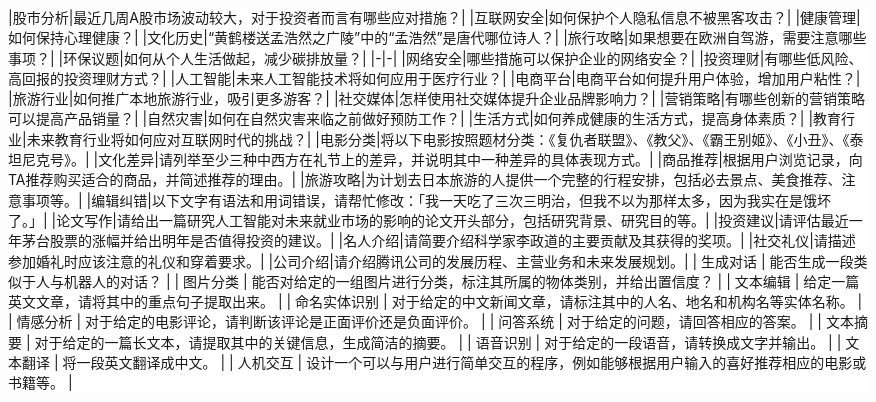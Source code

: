 |股市分析|最近几周A股市场波动较大，对于投资者而言有哪些应对措施？|
|互联网安全|如何保护个人隐私信息不被黑客攻击？|
|健康管理|如何保持心理健康？|
|文化历史|“黄鹤楼送孟浩然之广陵”中的“孟浩然”是唐代哪位诗人？|
|旅行攻略|如果想要在欧洲自驾游，需要注意哪些事项？|
|环保议题|如何从个人生活做起，减少碳排放量？|
|-|-|
|网络安全|哪些措施可以保护企业的网络安全？|
|投资理财|有哪些低风险、高回报的投资理财方式？|
|人工智能|未来人工智能技术将如何应用于医疗行业？|
|电商平台|电商平台如何提升用户体验，增加用户粘性？|
|旅游行业|如何推广本地旅游行业，吸引更多游客？|
|社交媒体|怎样使用社交媒体提升企业品牌影响力？|
|营销策略|有哪些创新的营销策略可以提高产品销量？|
|自然灾害|如何在自然灾害来临之前做好预防工作？|
|生活方式|如何养成健康的生活方式，提高身体素质？|
|教育行业|未来教育行业将如何应对互联网时代的挑战？|
|电影分类|将以下电影按照题材分类：《复仇者联盟》、《教父》、《霸王别姬》、《小丑》、《泰坦尼克号》。|
|文化差异|请列举至少三种中西方在礼节上的差异，并说明其中一种差异的具体表现方式。|
|商品推荐|根据用户浏览记录，向TA推荐购买适合的商品，并简述推荐的理由。|
|旅游攻略|为计划去日本旅游的人提供一个完整的行程安排，包括必去景点、美食推荐、注意事项等。|
|编辑纠错|以下文字有语法和用词错误，请帮忙修改：「我一天吃了三次三明治，但我不以为那样太多，因为我实在是饿坏了。」|
|论文写作|请给出一篇研究人工智能对未来就业市场的影响的论文开头部分，包括研究背景、研究目的等。|
|投资建议|请评估最近一年茅台股票的涨幅并给出明年是否值得投资的建议。|
|名人介绍|请简要介绍科学家李政道的主要贡献及其获得的奖项。|
|社交礼仪|请描述参加婚礼时应该注意的礼仪和穿着要求。|
|公司介绍|请介绍腾讯公司的发展历程、主营业务和未来发展规划。|
| 生成对话                                       | 能否生成一段类似于人与机器人的对话？                                                                                                                                                                                                                                                                                            |
| 图片分类                                       | 能否对给定的一组图片进行分类，标注其所属的物体类别，并给出置信度？                                                                                                                                                                                                                                                             |
| 文本编辑                                       | 给定一篇英文文章，请将其中的重点句子提取出来。                                                                                                                                                                                                                                                                                 |
| 命名实体识别                                   | 对于给定的中文新闻文章，请标注其中的人名、地名和机构名等实体名称。                                                                                                                                                                                                                                                               |
| 情感分析                                       | 对于给定的电影评论，请判断该评论是正面评价还是负面评价。                                                                                                                                                                                                                                                                       |
| 问答系统                                       | 对于给定的问题，请回答相应的答案。                                                                                                                                                                                                                                                                                              |
| 文本摘要                                       | 对于给定的一篇长文本，请提取其中的关键信息，生成简洁的摘要。                                                                                                                                                                                                                                                                   |
| 语音识别                                       | 对于给定的一段语音，请转换成文字并输出。                                                                                                                                                                                                                                                                                        |
| 文本翻译                                       | 将一段英文翻译成中文。                                                                                                                                                                                                                                                                                                         |
| 人机交互                                       | 设计一个可以与用户进行简单交互的程序，例如能够根据用户输入的喜好推荐相应的电影或书籍等。                                                                                                                                                                                                                                       |